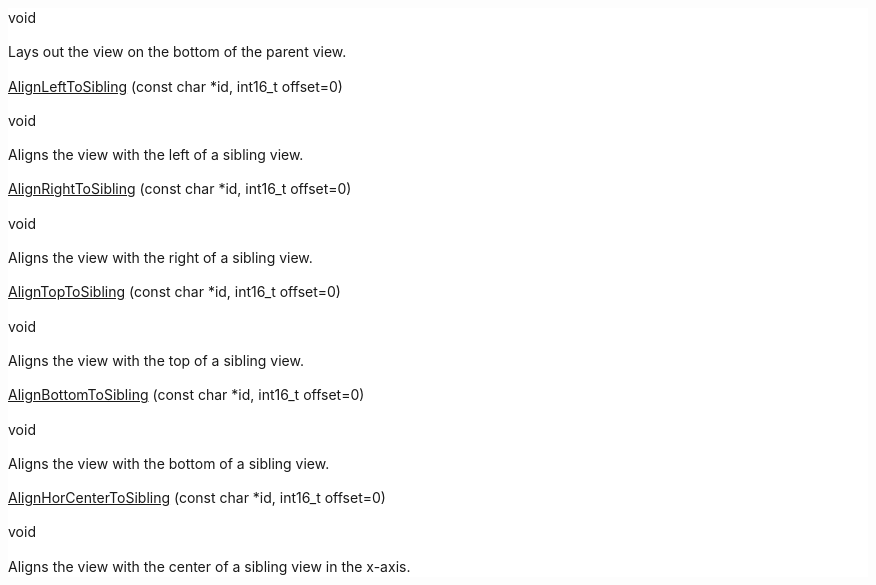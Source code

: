 </td>
<td class="cellrowborder" valign="top" width="50%" headers="mcps1.1.3.1.2 "><p id="p1695295095093533"><a name="p1695295095093533"></a><a name="p1695295095093533"></a>void </p>
<p id="p2048725825093533"><a name="p2048725825093533"></a><a name="p2048725825093533"></a>Lays out the view on the bottom of the parent view. </p>
</td>
</tr>
<tr id="row1269718444093533"><td class="cellrowborder" valign="top" width="50%" headers="mcps1.1.3.1.1 "><p id="p764218131093533"><a name="p764218131093533"></a><a name="p764218131093533"></a><a href="graphic.md#gac7f5f2584c716a56fee3783f8dea6246">AlignLeftToSibling</a> (const char *id, int16_t offset=0)</p>
</td>
<td class="cellrowborder" valign="top" width="50%" headers="mcps1.1.3.1.2 "><p id="p674279773093533"><a name="p674279773093533"></a><a name="p674279773093533"></a>void </p>
<p id="p1627678225093533"><a name="p1627678225093533"></a><a name="p1627678225093533"></a>Aligns the view with the left of a sibling view. </p>
</td>
</tr>
<tr id="row1242245891093533"><td class="cellrowborder" valign="top" width="50%" headers="mcps1.1.3.1.1 "><p id="p795859002093533"><a name="p795859002093533"></a><a name="p795859002093533"></a><a href="graphic.md#gabb1ac454cdf95593c1e387d5e272433c">AlignRightToSibling</a> (const char *id, int16_t offset=0)</p>
</td>
<td class="cellrowborder" valign="top" width="50%" headers="mcps1.1.3.1.2 "><p id="p1340927014093533"><a name="p1340927014093533"></a><a name="p1340927014093533"></a>void </p>
<p id="p1416101016093533"><a name="p1416101016093533"></a><a name="p1416101016093533"></a>Aligns the view with the right of a sibling view. </p>
</td>
</tr>
<tr id="row1561149389093533"><td class="cellrowborder" valign="top" width="50%" headers="mcps1.1.3.1.1 "><p id="p2045761131093533"><a name="p2045761131093533"></a><a name="p2045761131093533"></a><a href="graphic.md#ga903d7cbc59bac06d728b7f6435c9a504">AlignTopToSibling</a> (const char *id, int16_t offset=0)</p>
</td>
<td class="cellrowborder" valign="top" width="50%" headers="mcps1.1.3.1.2 "><p id="p908087461093533"><a name="p908087461093533"></a><a name="p908087461093533"></a>void </p>
<p id="p156403611093533"><a name="p156403611093533"></a><a name="p156403611093533"></a>Aligns the view with the top of a sibling view. </p>
</td>
</tr>
<tr id="row837317451093533"><td class="cellrowborder" valign="top" width="50%" headers="mcps1.1.3.1.1 "><p id="p14516188093533"><a name="p14516188093533"></a><a name="p14516188093533"></a><a href="graphic.md#ga7607c3f9661932c495d080e9d92fb1a3">AlignBottomToSibling</a> (const char *id, int16_t offset=0)</p>
</td>
<td class="cellrowborder" valign="top" width="50%" headers="mcps1.1.3.1.2 "><p id="p508088771093533"><a name="p508088771093533"></a><a name="p508088771093533"></a>void </p>
<p id="p316851369093533"><a name="p316851369093533"></a><a name="p316851369093533"></a>Aligns the view with the bottom of a sibling view. </p>
</td>
</tr>
<tr id="row944054415093533"><td class="cellrowborder" valign="top" width="50%" headers="mcps1.1.3.1.1 "><p id="p610214096093533"><a name="p610214096093533"></a><a name="p610214096093533"></a><a href="graphic.md#gac23776dbc2fce7ff30d57438abfa5230">AlignHorCenterToSibling</a> (const char *id, int16_t offset=0)</p>
</td>
<td class="cellrowborder" valign="top" width="50%" headers="mcps1.1.3.1.2 "><p id="p107233428093533"><a name="p107233428093533"></a><a name="p107233428093533"></a>void </p>
<p id="p1080794114093533"><a name="p1080794114093533"></a><a name="p1080794114093533"></a>Aligns the view with the center of a sibling view in the x-axis. </p>
</td>
</tr>